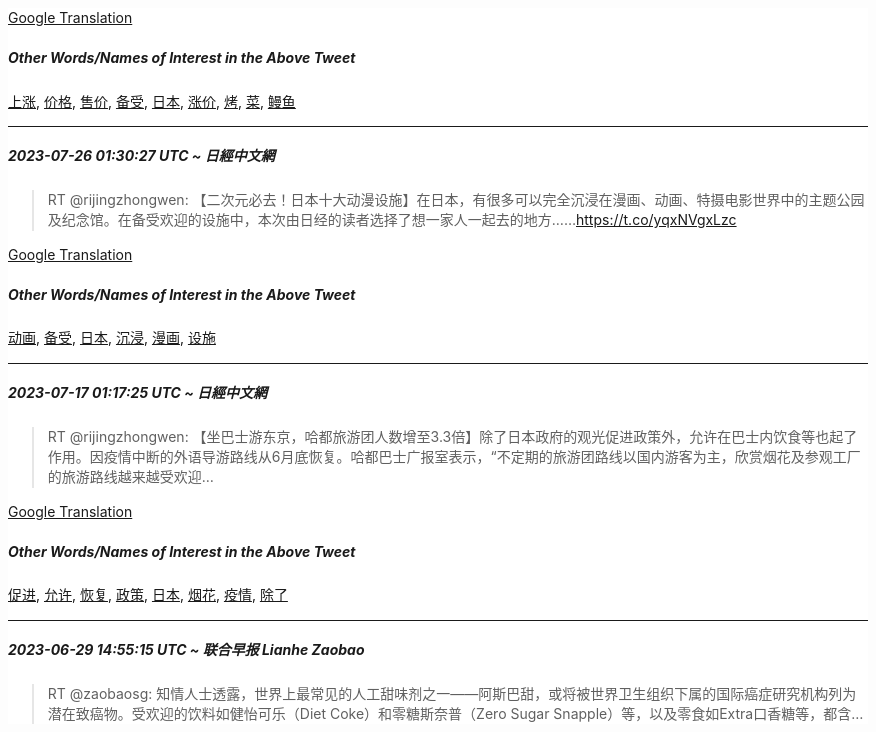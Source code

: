 [Google Translation](https://translate.google.com/?hi=en&tab=TT&sl=zh-CN&tl=en&op=translate&text=RT+%40rijingzhongwen%3A+%E3%80%90%E4%BB%8A%E5%A4%8F%E5%9C%A8%E6%97%A5%E6%9C%AC%E5%90%83%E7%83%A4%E9%B3%97%E9%B1%BC%E8%A6%81%E6%AF%94%E5%8E%BB%E5%B9%B4%E8%B4%B51%EF%BD%9E2%E6%88%90%E3%80%91%E5%90%8D%E5%8F%A4%E5%B1%8B%E5%B8%82%E7%9A%84%E9%B3%97%E9%B1%BC%E6%96%99%E7%90%86%E5%BA%97%E5%B0%86%E8%92%B2%E7%83%A7%E9%B3%97%E9%B1%BC%E7%9B%96%E9%A5%AD%E5%8F%8A%E9%B3%97%E9%B1%BC%E7%9B%92%E9%A5%AD%E7%AD%8920%E7%A7%8D%E8%8F%9C%E5%93%81%E6%B6%A8%E4%BB%B75%EF%BC%85%E5%B7%A6%E5%8F%B3%E3%80%82%E5%A4%87%E5%8F%97%E6%AC%A2%E8%BF%8E%E7%9A%84%E9%B3%97%E9%B1%BC%E9%A5%AD%E4%B8%89%E5%90%83%E7%9A%84%E5%AE%9A%E4%BB%B7%E4%BB%8E2950%E6%97%A5%E5%85%83%E6%94%B9%E4%B8%BA3100%E6%97%A5%E5%85%83%EF%BC%88%E7%BA%A6%E5%90%88%E4%BA%BA%E6%B0%91%E5%B8%81153%E5%85%83%EF%BC%89%E3%80%82%E4%B8%9C%E4%BA%AC%E8%B6%85%E5%B8%82%E7%9A%84%E9%9B%B6%E5%94%AE%E4%BB%B7%E6%A0%BC%E4%B9%9F%E4%B8%8D%E6%96%AD%E4%B8%8A%E6%B6%A8%E3%80%82%E8%99%BD%E7%84%B6%E4%BB%B7%E6%A0%BC%E8%BF%9B%E4%B8%80%E6%AD%A5%E4%B8%8A%E6%B6%A8%E2%80%A6)
##### Other Words/Names of Interest in the Above Tweet
[上涨](上涨.md), [价格](价格.md), [售价](售价.md), [备受](备受.md), [日本](日本.md), [涨价](涨价.md), [烤](烤.md), [菜](菜.md), [鳗鱼](鳗鱼.md)
___
##### 2023-07-26 01:30:27 UTC ~ 日經中文網
> RT @rijingzhongwen: 【二次元必去！日本十大动漫设施】在日本，有很多可以完全沉浸在漫画、动画、特摄电影世界中的主题公园及纪念馆。在备受欢迎的设施中，本次由日经的读者选择了想一家人一起去的地方……https://t.co/yqxNVgxLzc

[Google Translation](https://translate.google.com/?hi=en&tab=TT&sl=zh-CN&tl=en&op=translate&text=RT+%40rijingzhongwen%3A+%E3%80%90%E4%BA%8C%E6%AC%A1%E5%85%83%E5%BF%85%E5%8E%BB%EF%BC%81%E6%97%A5%E6%9C%AC%E5%8D%81%E5%A4%A7%E5%8A%A8%E6%BC%AB%E8%AE%BE%E6%96%BD%E3%80%91%E5%9C%A8%E6%97%A5%E6%9C%AC%EF%BC%8C%E6%9C%89%E5%BE%88%E5%A4%9A%E5%8F%AF%E4%BB%A5%E5%AE%8C%E5%85%A8%E6%B2%89%E6%B5%B8%E5%9C%A8%E6%BC%AB%E7%94%BB%E3%80%81%E5%8A%A8%E7%94%BB%E3%80%81%E7%89%B9%E6%91%84%E7%94%B5%E5%BD%B1%E4%B8%96%E7%95%8C%E4%B8%AD%E7%9A%84%E4%B8%BB%E9%A2%98%E5%85%AC%E5%9B%AD%E5%8F%8A%E7%BA%AA%E5%BF%B5%E9%A6%86%E3%80%82%E5%9C%A8%E5%A4%87%E5%8F%97%E6%AC%A2%E8%BF%8E%E7%9A%84%E8%AE%BE%E6%96%BD%E4%B8%AD%EF%BC%8C%E6%9C%AC%E6%AC%A1%E7%94%B1%E6%97%A5%E7%BB%8F%E7%9A%84%E8%AF%BB%E8%80%85%E9%80%89%E6%8B%A9%E4%BA%86%E6%83%B3%E4%B8%80%E5%AE%B6%E4%BA%BA%E4%B8%80%E8%B5%B7%E5%8E%BB%E7%9A%84%E5%9C%B0%E6%96%B9%E2%80%A6%E2%80%A6https%3A%2F%2Ft.co%2FyqxNVgxLzc)
##### Other Words/Names of Interest in the Above Tweet
[动画](动画.md), [备受](备受.md), [日本](日本.md), [沉浸](沉浸.md), [漫画](漫画.md), [设施](设施.md)
___
##### 2023-07-17 01:17:25 UTC ~ 日經中文網
> RT @rijingzhongwen: 【坐巴士游东京，哈都旅游团人数增至3.3倍】除了日本政府的观光促进政策外，允许在巴士内饮食等也起了作用。因疫情中断的外语导游路线从6月底恢复。哈都巴士广报室表示，“不定期的旅游团路线以国内游客为主，欣赏烟花及参观工厂的旅游路线越来越受欢迎…

[Google Translation](https://translate.google.com/?hi=en&tab=TT&sl=zh-CN&tl=en&op=translate&text=RT+%40rijingzhongwen%3A+%E3%80%90%E5%9D%90%E5%B7%B4%E5%A3%AB%E6%B8%B8%E4%B8%9C%E4%BA%AC%EF%BC%8C%E5%93%88%E9%83%BD%E6%97%85%E6%B8%B8%E5%9B%A2%E4%BA%BA%E6%95%B0%E5%A2%9E%E8%87%B33.3%E5%80%8D%E3%80%91%E9%99%A4%E4%BA%86%E6%97%A5%E6%9C%AC%E6%94%BF%E5%BA%9C%E7%9A%84%E8%A7%82%E5%85%89%E4%BF%83%E8%BF%9B%E6%94%BF%E7%AD%96%E5%A4%96%EF%BC%8C%E5%85%81%E8%AE%B8%E5%9C%A8%E5%B7%B4%E5%A3%AB%E5%86%85%E9%A5%AE%E9%A3%9F%E7%AD%89%E4%B9%9F%E8%B5%B7%E4%BA%86%E4%BD%9C%E7%94%A8%E3%80%82%E5%9B%A0%E7%96%AB%E6%83%85%E4%B8%AD%E6%96%AD%E7%9A%84%E5%A4%96%E8%AF%AD%E5%AF%BC%E6%B8%B8%E8%B7%AF%E7%BA%BF%E4%BB%8E6%E6%9C%88%E5%BA%95%E6%81%A2%E5%A4%8D%E3%80%82%E5%93%88%E9%83%BD%E5%B7%B4%E5%A3%AB%E5%B9%BF%E6%8A%A5%E5%AE%A4%E8%A1%A8%E7%A4%BA%EF%BC%8C%E2%80%9C%E4%B8%8D%E5%AE%9A%E6%9C%9F%E7%9A%84%E6%97%85%E6%B8%B8%E5%9B%A2%E8%B7%AF%E7%BA%BF%E4%BB%A5%E5%9B%BD%E5%86%85%E6%B8%B8%E5%AE%A2%E4%B8%BA%E4%B8%BB%EF%BC%8C%E6%AC%A3%E8%B5%8F%E7%83%9F%E8%8A%B1%E5%8F%8A%E5%8F%82%E8%A7%82%E5%B7%A5%E5%8E%82%E7%9A%84%E6%97%85%E6%B8%B8%E8%B7%AF%E7%BA%BF%E8%B6%8A%E6%9D%A5%E8%B6%8A%E5%8F%97%E6%AC%A2%E8%BF%8E%E2%80%A6)
##### Other Words/Names of Interest in the Above Tweet
[促进](促进.md), [允许](允许.md), [恢复](恢复.md), [政策](政策.md), [日本](日本.md), [烟花](烟花.md), [疫情](疫情.md), [除了](除了.md)
___
##### 2023-06-29 14:55:15 UTC ~ 联合早报 Lianhe Zaobao
> RT @zaobaosg: 知情人士透露，世界上最常见的人工甜味剂之一——阿斯巴甜，或将被世界卫生组织下属的国际癌症研究机构列为潜在致癌物。受欢迎的饮料如健怡可乐（Diet Coke）和零糖斯奈普（Zero Sugar Snapple）等，以及零食如Extra口香糖等，都含…
